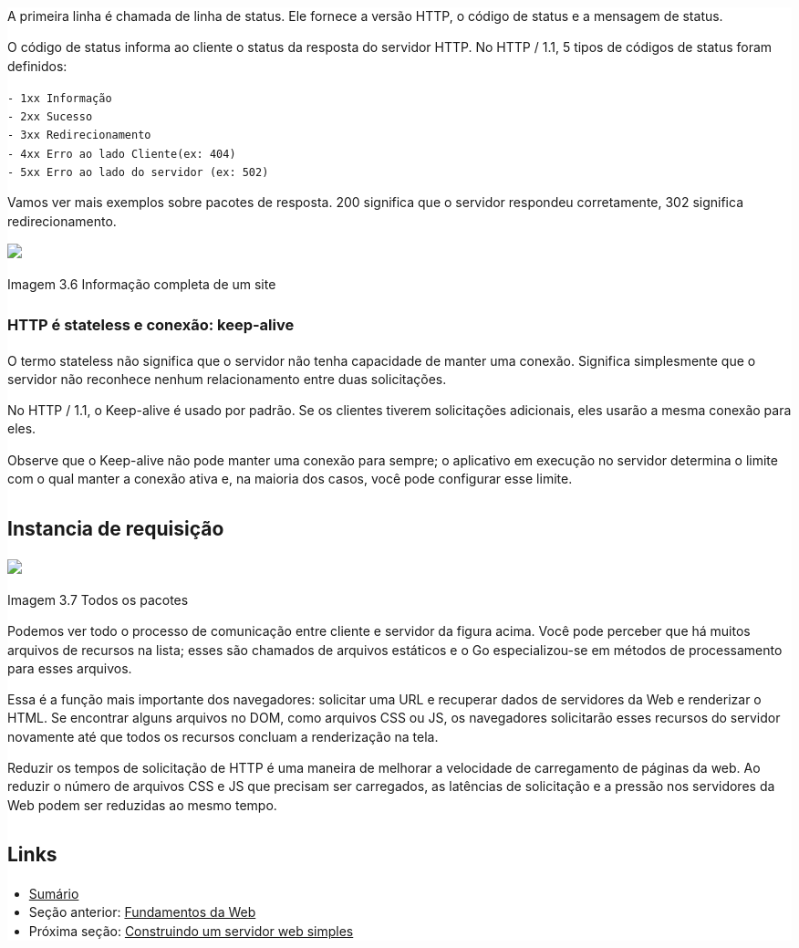 A primeira linha é chamada de linha de status. Ele fornece a versão HTTP, o código de status e a mensagem de status.

O código de status informa ao cliente o status da resposta do servidor HTTP. No HTTP / 1.1, 5 tipos de códigos de status foram definidos:

```
- 1xx Informação
- 2xx Sucesso
- 3xx Redirecionamento
- 4xx Erro ao lado Cliente(ex: 404)
- 5xx Erro ao lado do servidor (ex: 502)
```

Vamos ver mais exemplos sobre pacotes de resposta. 200 significa que o servidor respondeu corretamente, 302 significa redirecionamento.

![](images/3.1.response.png)

Imagem 3.6 Informação completa de um site

### HTTP é stateless e conexão: keep-alive

O termo stateless não significa que o servidor não tenha capacidade de manter uma conexão. Significa simplesmente que o servidor não reconhece nenhum relacionamento entre duas solicitações.

No HTTP / 1.1, o Keep-alive é usado por padrão. Se os clientes tiverem solicitações adicionais, eles usarão a mesma conexão para eles.

Observe que o Keep-alive não pode manter uma conexão para sempre; o aplicativo em execução no servidor determina o limite com o qual manter a conexão ativa e, na maioria dos casos, você pode configurar esse limite.

## Instancia de requisição

![](images/3.1.web.png)

Imagem 3.7 Todos os pacotes

Podemos ver todo o processo de comunicação entre cliente e servidor da figura acima. Você pode perceber que há muitos arquivos de recursos na lista; esses são chamados de arquivos estáticos e o Go especializou-se em métodos de processamento para esses arquivos.

Essa é a função mais importante dos navegadores: solicitar uma URL e recuperar dados de servidores da Web e renderizar o HTML. Se encontrar alguns arquivos no DOM, como arquivos CSS ou JS, os navegadores solicitarão esses recursos do servidor novamente até que todos os recursos concluam a renderização na tela.

Reduzir os tempos de solicitação de HTTP é uma maneira de melhorar a velocidade de carregamento de páginas da web. Ao reduzir o número de arquivos CSS e JS que precisam ser carregados, as latências de solicitação e a pressão nos servidores da Web podem ser reduzidas ao mesmo tempo.

## Links

* [Sumário](preface.md)
* Seção anterior: [Fundamentos da Web](03.0.md)
* Próxima seção: [Construindo um servidor web simples](03.2.md)
